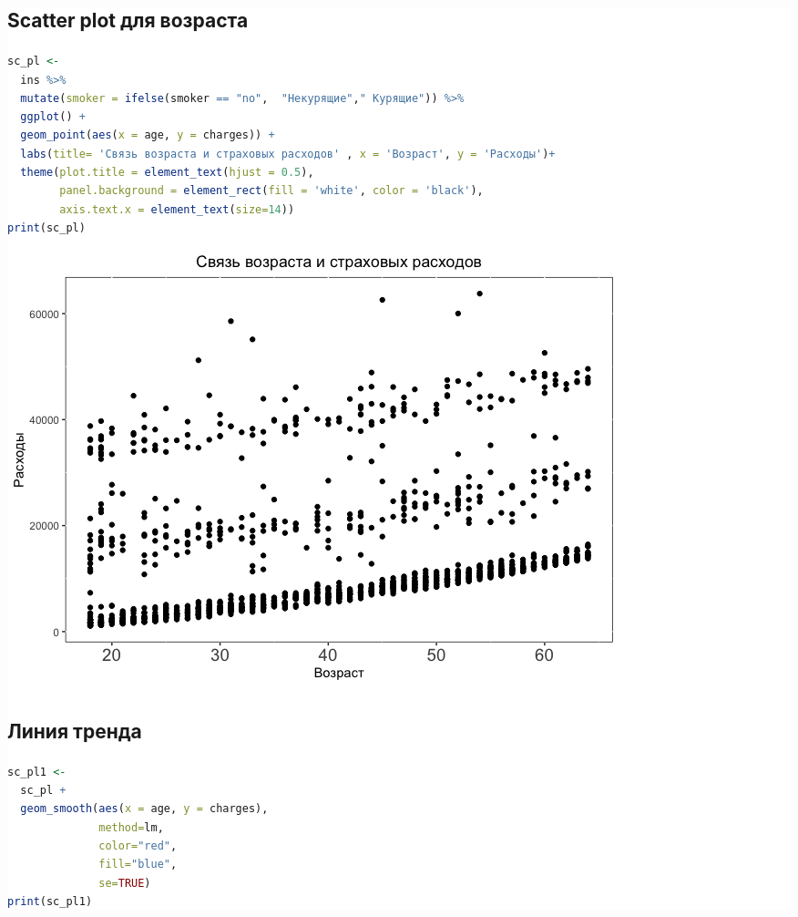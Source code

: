 ## Scatter plot для возраста


```r
sc_pl <- 
  ins %>%
  mutate(smoker = ifelse(smoker == "no",  "Некурящие"," Курящие")) %>% 
  ggplot() + 
  geom_point(aes(x = age, y = charges)) +
  labs(title= 'Связь возраста и страховых расходов' , x = 'Возраст', y = 'Расходы')+
  theme(plot.title = element_text(hjust = 0.5),
        panel.background = element_rect(fill = 'white', color = 'black'),
        axis.text.x = element_text(size=14))
print(sc_pl)
```

![](Lebedev_task1_files/figure-html/unnamed-chunk-7-1.png)

## Линия тренда


```r
sc_pl1 <- 
  sc_pl +
  geom_smooth(aes(x = age, y = charges),
              method=lm,
              color="red", 
              fill="blue", 
              se=TRUE)
print(sc_pl1)
```
